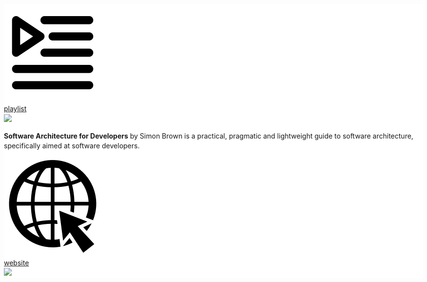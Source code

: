 <a target="_blank" href="https://open.spotify.com/playlist/7GVD86edcILnVPjsZFTy28?si=f44d0bef360e4818">
<img src="assets/icons/playlist.png" class="icon"><div>playlist</div>
</a>
</div>
</td>
</tr>
<tr>
<td class="icon-container">
<img src="assets/images/books/for-developers.png" class="book">
</td>
<td>

<b>Software Architecture for Developers</b> by Simon Brown is a practical, pragmatic and lightweight guide to software
architecture, specifically aimed at software developers.
</td>
<td style="font-size: 50%; line-height: 12px; text-align: center">
<a target="_blank" href="https://softwarearchitecturefordevelopers.com/">
<img src="assets/icons/web.png" class="icon"><div>website</div>
</a>
</td>
</tr>

<tr class="icon-container">
<td>
<img src="assets/images/books/hard-parts.jpg" class="book">
</td>
<td>
